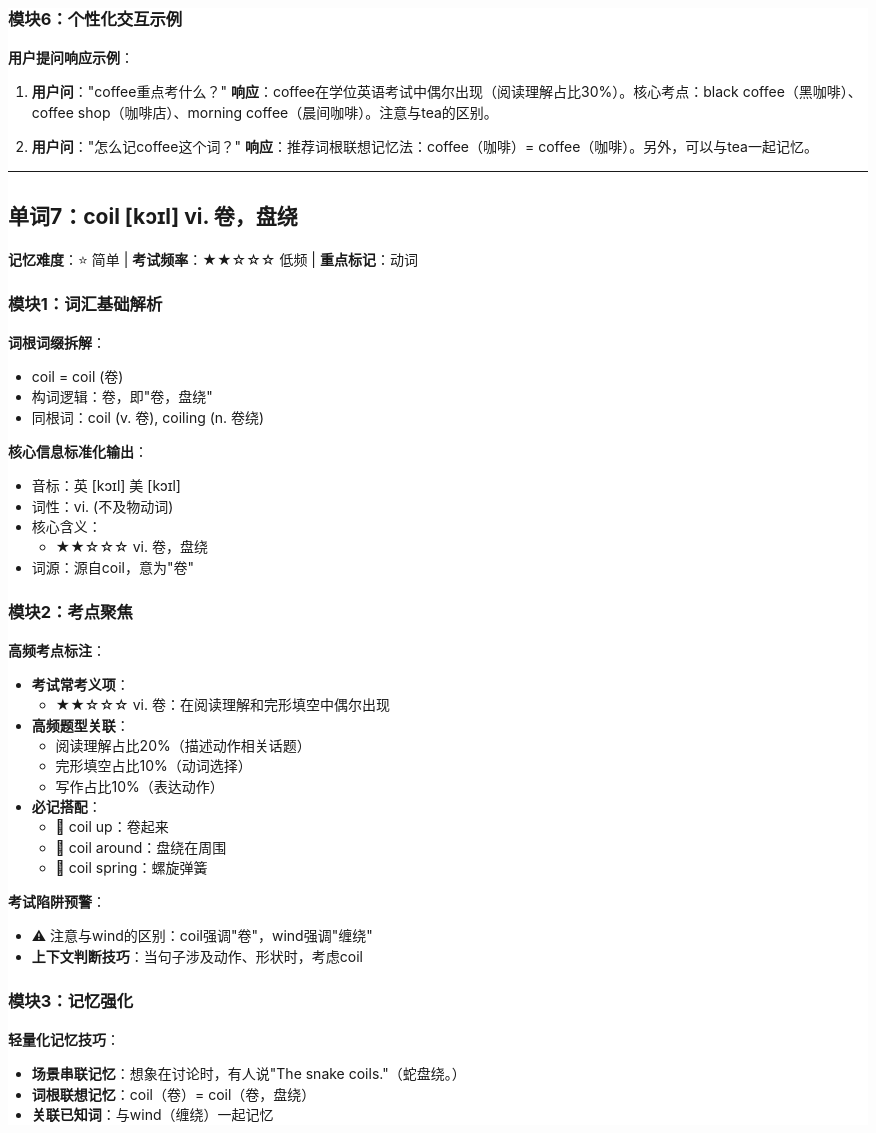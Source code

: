 ### 模块6：个性化交互示例

**用户提问响应示例**：

1. **用户问**："coffee重点考什么？"
   **响应**：coffee在学位英语考试中偶尔出现（阅读理解占比30%）。核心考点：black coffee（黑咖啡）、coffee shop（咖啡店）、morning coffee（晨间咖啡）。注意与tea的区别。

2. **用户问**："怎么记coffee这个词？"
   **响应**：推荐词根联想记忆法：coffee（咖啡）= coffee（咖啡）。另外，可以与tea一起记忆。

---

## 单词7：coil [kɔɪl] vi. 卷，盘绕

**记忆难度**：⭐ 简单 | **考试频率**：★★☆☆☆ 低频 | **重点标记**：动词

### 模块1：词汇基础解析

**词根词缀拆解**：
- coil = coil (卷)
- 构词逻辑：卷，即"卷，盘绕"
- 同根词：coil (v. 卷), coiling (n. 卷绕)

**核心信息标准化输出**：
- 音标：英 [kɔɪl] 美 [kɔɪl]
- 词性：vi. (不及物动词)
- 核心含义：
  - ★★☆☆☆ vi. 卷，盘绕
- 词源：源自coil，意为"卷"

### 模块2：考点聚焦

**高频考点标注**：
- **考试常考义项**：
  - ★★☆☆☆ vi. 卷：在阅读理解和完形填空中偶尔出现
- **高频题型关联**：
  - 阅读理解占比20%（描述动作相关话题）
  - 完形填空占比10%（动词选择）
  - 写作占比10%（表达动作）
- **必记搭配**：
  - 📌 coil up：卷起来
  - 📌 coil around：盘绕在周围
  - 📌 coil spring：螺旋弹簧

**考试陷阱预警**：
- ⚠️ 注意与wind的区别：coil强调"卷"，wind强调"缠绕"
- **上下文判断技巧**：当句子涉及动作、形状时，考虑coil

### 模块3：记忆强化

**轻量化记忆技巧**：
- **场景串联记忆**：想象在讨论时，有人说"The snake coils."（蛇盘绕。）
- **词根联想记忆**：coil（卷）= coil（卷，盘绕）
- **关联已知词**：与wind（缠绕）一起记忆

